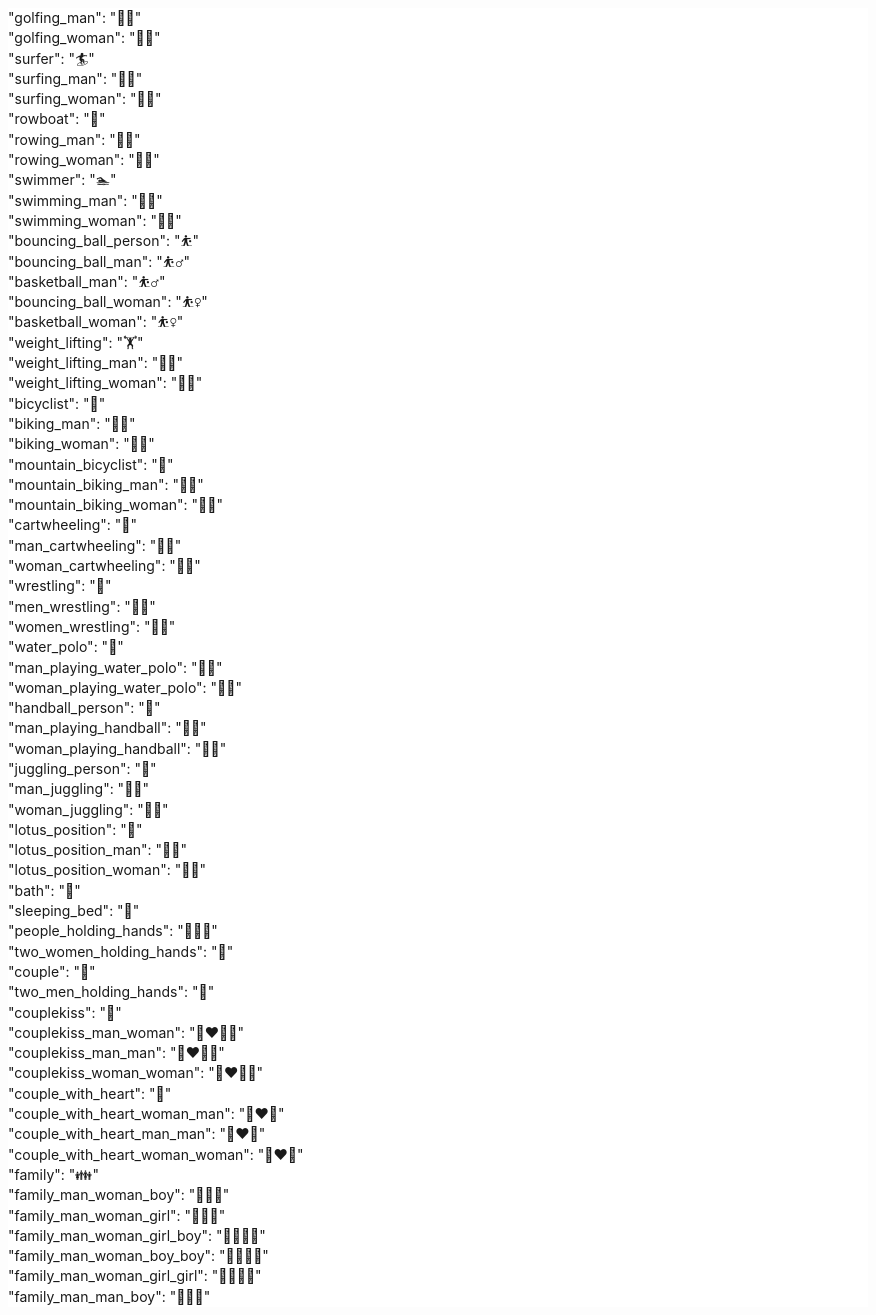   "golfing_man": "🏌️‍♂️"<br>
  "golfing_woman": "🏌️‍♀️"<br>
  "surfer": "🏄"<br>
  "surfing_man": "🏄‍♂️"<br>
  "surfing_woman": "🏄‍♀️"<br>
  "rowboat": "🚣"<br>
  "rowing_man": "🚣‍♂️"<br>
  "rowing_woman": "🚣‍♀️"<br>
  "swimmer": "🏊"<br>
  "swimming_man": "🏊‍♂️"<br>
  "swimming_woman": "🏊‍♀️"<br>
  "bouncing_ball_person": "⛹️"<br>
  "bouncing_ball_man": "⛹️‍♂️"<br>
  "basketball_man": "⛹️‍♂️"<br>
  "bouncing_ball_woman": "⛹️‍♀️"<br>
  "basketball_woman": "⛹️‍♀️"<br>
  "weight_lifting": "🏋️"<br>
  "weight_lifting_man": "🏋️‍♂️"<br>
  "weight_lifting_woman": "🏋️‍♀️"<br>
  "bicyclist": "🚴"<br>
  "biking_man": "🚴‍♂️"<br>
  "biking_woman": "🚴‍♀️"<br>
  "mountain_bicyclist": "🚵"<br>
  "mountain_biking_man": "🚵‍♂️"<br>
  "mountain_biking_woman": "🚵‍♀️"<br>
  "cartwheeling": "🤸"<br>
  "man_cartwheeling": "🤸‍♂️"<br>
  "woman_cartwheeling": "🤸‍♀️"<br>
  "wrestling": "🤼"<br>
  "men_wrestling": "🤼‍♂️"<br>
  "women_wrestling": "🤼‍♀️"<br>
  "water_polo": "🤽"<br>
  "man_playing_water_polo": "🤽‍♂️"<br>
  "woman_playing_water_polo": "🤽‍♀️"<br>
  "handball_person": "🤾"<br>
  "man_playing_handball": "🤾‍♂️"<br>
  "woman_playing_handball": "🤾‍♀️"<br>
  "juggling_person": "🤹"<br>
  "man_juggling": "🤹‍♂️"<br>
  "woman_juggling": "🤹‍♀️"<br>
  "lotus_position": "🧘"<br>
  "lotus_position_man": "🧘‍♂️"<br>
  "lotus_position_woman": "🧘‍♀️"<br>
  "bath": "🛀"<br>
  "sleeping_bed": "🛌"<br>
  "people_holding_hands": "🧑‍🤝‍🧑"<br>
  "two_women_holding_hands": "👭"<br>
  "couple": "👫"<br>
  "two_men_holding_hands": "👬"<br>
  "couplekiss": "💏"<br>
  "couplekiss_man_woman": "👩‍❤️‍💋‍👨"<br>
  "couplekiss_man_man": "👨‍❤️‍💋‍👨"<br>
  "couplekiss_woman_woman": "👩‍❤️‍💋‍👩"<br>
  "couple_with_heart": "💑"<br>
  "couple_with_heart_woman_man": "👩‍❤️‍👨"<br>
  "couple_with_heart_man_man": "👨‍❤️‍👨"<br>
  "couple_with_heart_woman_woman": "👩‍❤️‍👩"<br>
  "family": "👪"<br>
  "family_man_woman_boy": "👨‍👩‍👦"<br>
  "family_man_woman_girl": "👨‍👩‍👧"<br>
  "family_man_woman_girl_boy": "👨‍👩‍👧‍👦"<br>
  "family_man_woman_boy_boy": "👨‍👩‍👦‍👦"<br>
  "family_man_woman_girl_girl": "👨‍👩‍👧‍👧"<br>
  "family_man_man_boy": "👨‍👨‍👦"<br>